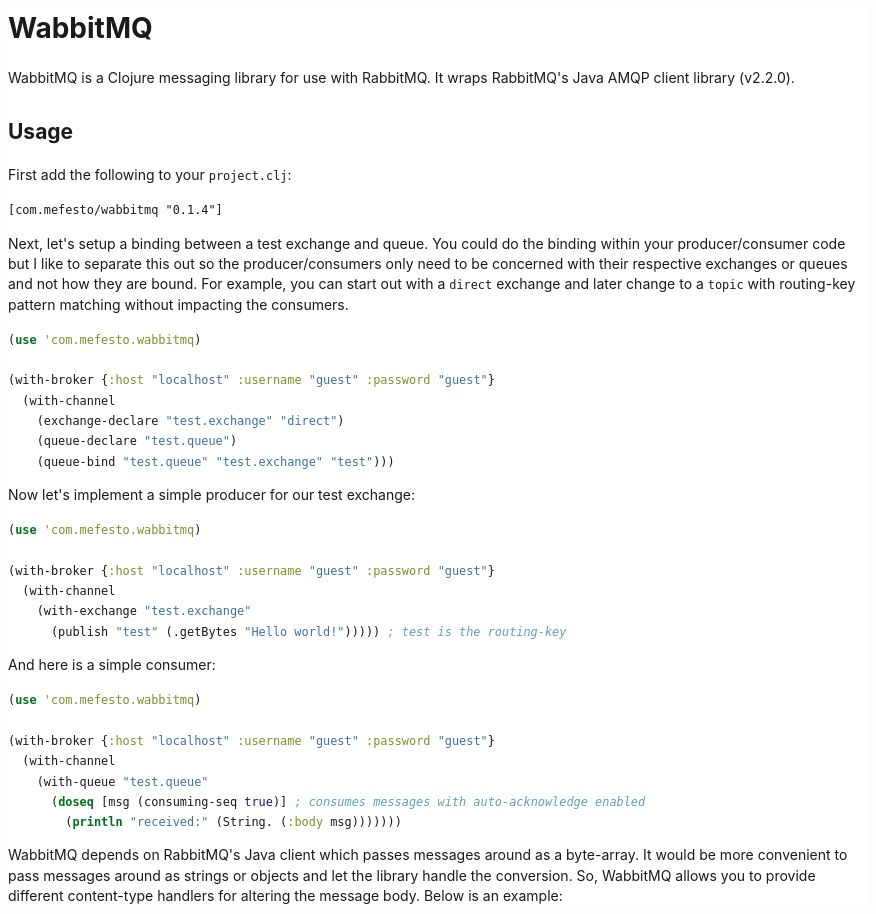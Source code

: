 # WabbitMQ

WabbitMQ is a Clojure messaging library for use with RabbitMQ. It wraps RabbitMQ's Java AMQP client
library (v2.2.0).

## Usage

First add the following to your `project.clj`:

    [com.mefesto/wabbitmq "0.1.4"]

Next, let's setup a binding between a test exchange and queue. You could do the binding within your
producer/consumer code but I like to separate this out so the producer/consumers only need to be concerned
with their respective exchanges or queues and not how they are bound. For example, you can start out with
a `direct` exchange and later change to a `topic` with routing-key pattern matching without impacting the
consumers.

```clj
(use 'com.mefesto.wabbitmq)

(with-broker {:host "localhost" :username "guest" :password "guest"}
  (with-channel
    (exchange-declare "test.exchange" "direct")
    (queue-declare "test.queue")
    (queue-bind "test.queue" "test.exchange" "test")))
```

Now let's implement a simple producer for our test exchange:

```clj
(use 'com.mefesto.wabbitmq)

(with-broker {:host "localhost" :username "guest" :password "guest"}
  (with-channel
    (with-exchange "test.exchange"
      (publish "test" (.getBytes "Hello world!"))))) ; test is the routing-key
```

And here is a simple consumer:

```clj
(use 'com.mefesto.wabbitmq)

(with-broker {:host "localhost" :username "guest" :password "guest"}
  (with-channel
    (with-queue "test.queue"
      (doseq [msg (consuming-seq true)] ; consumes messages with auto-acknowledge enabled
        (println "received:" (String. (:body msg)))))))
```

WabbitMQ depends on RabbitMQ's Java client which passes messages around as a byte-array. It would be more
convenient to pass messages around as strings or objects and let the library handle the conversion. So, WabbitMQ 
allows you to provide different content-type handlers for altering the message body. Below is an example:
